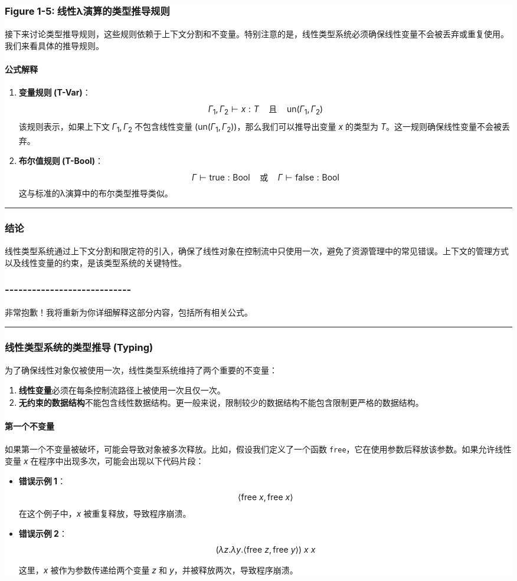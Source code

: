 
### Figure 1-5: 线性λ演算的类型推导规则

接下来讨论类型推导规则，这些规则依赖于上下文分割和不变量。特别注意的是，线性类型系统必须确保线性变量不会被丢弃或重复使用。我们来看具体的推导规则。

#### **公式解释**

1. **变量规则 (T-Var)**：
   $$
   \Gamma_1, \Gamma_2 \vdash x : T \quad \text{且} \quad \text{un}(\Gamma_1, \Gamma_2)
   $$
   该规则表示，如果上下文 $\Gamma_1, \Gamma_2$ 不包含线性变量 ($\text{un}(\Gamma_1, \Gamma_2)$)，那么我们可以推导出变量 $x$ 的类型为 $T$。这一规则确保线性变量不会被丢弃。

2. **布尔值规则 (T-Bool)**：
   $$
   \Gamma \vdash \text{true} : \text{Bool} \quad \text{或} \quad \Gamma \vdash \text{false} : \text{Bool}
   $$
   这与标准的λ演算中的布尔类型推导类似。

---

### 结论

线性类型系统通过上下文分割和限定符的引入，确保了线性对象在控制流中只使用一次，避免了资源管理中的常见错误。上下文的管理方式以及线性变量的约束，是该类型系统的关键特性。

### ----------------------------

非常抱歉！我将重新为你详细解释这部分内容，包括所有相关公式。

---

### 线性类型系统的类型推导 (Typing)

为了确保线性对象仅被使用一次，线性类型系统维持了两个重要的不变量：

1. **线性变量**必须在每条控制流路径上被使用一次且仅一次。
2. **无约束的数据结构**不能包含线性数据结构。更一般来说，限制较少的数据结构不能包含限制更严格的数据结构。

#### **第一个不变量**

如果第一个不变量被破坏，可能会导致对象被多次释放。比如，假设我们定义了一个函数 `free`，它在使用参数后释放该参数。如果允许线性变量 $x$ 在程序中出现多次，可能会出现以下代码片段：

- **错误示例 1**：
  $$
  \langle \text{free} \ x, \text{free} \ x \rangle
  $$
  在这个例子中，$x$ 被重复释放，导致程序崩溃。

- **错误示例 2**：
  $$
  (\lambda z. \lambda y. \langle \text{free} \ z, \text{free} \ y \rangle) \ x \ x
  $$

  这里，$x$ 被作为参数传递给两个变量 $z$ 和 $y$，并被释放两次，导致程序崩溃。
